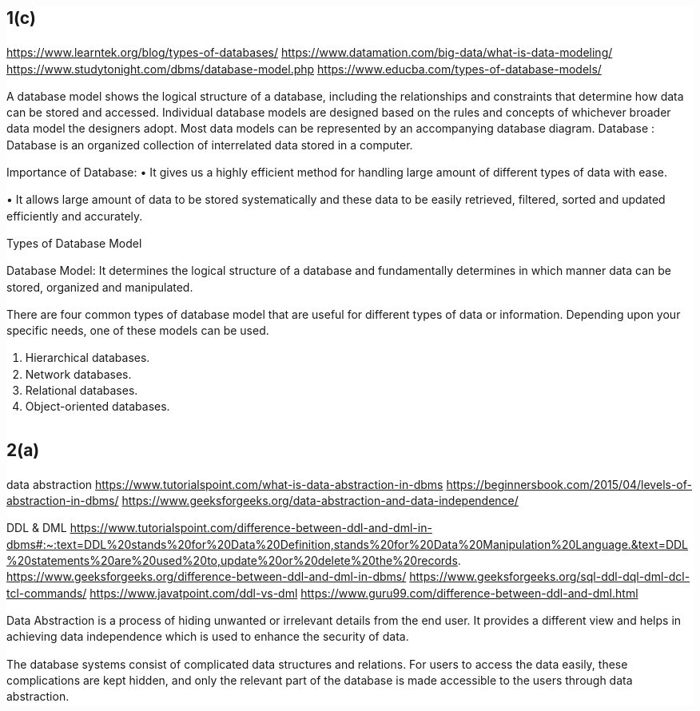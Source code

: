 
## 1(c)
  https://www.learntek.org/blog/types-of-databases/
  https://www.datamation.com/big-data/what-is-data-modeling/
  https://www.studytonight.com/dbms/database-model.php
  https://www.educba.com/types-of-database-models/

  A database model shows the logical structure of a database, including the relationships and constraints that determine how data can be stored and accessed. Individual database models are designed based on the rules and concepts of whichever broader data model the designers adopt. Most data models can be represented by an accompanying database diagram.
  Database : Database is an organized collection of interrelated data stored in a computer.

Importance of Database:
• It gives us a highly efficient method for handling large amount of different types of data with ease.

• It allows large amount of data to be stored systematically and these data to be easily retrieved, filtered, sorted and updated efficiently and accurately.

Types of Database Model

Database Model: It determines the logical structure of a database and fundamentally determines in which manner data can be stored, organized and manipulated.

There are four common types of database model that are useful for different types of data or information. Depending upon your specific needs, one of these models can be used.

1. Hierarchical databases.
2. Network databases.
3. Relational databases.
4. Object-oriented databases.

## 2(a)
  data abstraction
  https://www.tutorialspoint.com/what-is-data-abstraction-in-dbms
  https://beginnersbook.com/2015/04/levels-of-abstraction-in-dbms/
  https://www.geeksforgeeks.org/data-abstraction-and-data-independence/
  
  DDL & DML 
  https://www.tutorialspoint.com/difference-between-ddl-and-dml-in-dbms#:~:text=DDL%20stands%20for%20Data%20Definition,stands%20for%20Data%20Manipulation%20Language.&text=DDL%20statements%20are%20used%20to,update%20or%20delete%20the%20records.
  https://www.geeksforgeeks.org/difference-between-ddl-and-dml-in-dbms/
  https://www.geeksforgeeks.org/sql-ddl-dql-dml-dcl-tcl-commands/
  https://www.javatpoint.com/ddl-vs-dml
  https://www.guru99.com/difference-between-ddl-and-dml.html
  

  Data Abstraction is a process of hiding unwanted or irrelevant details from the end user. It provides a different view and helps in achieving data independence which is used to enhance the security of data.

The database systems consist of complicated data structures and relations. For users to access the data easily, these complications are kept hidden, and only the relevant part of the database is made accessible to the users through data abstraction.
